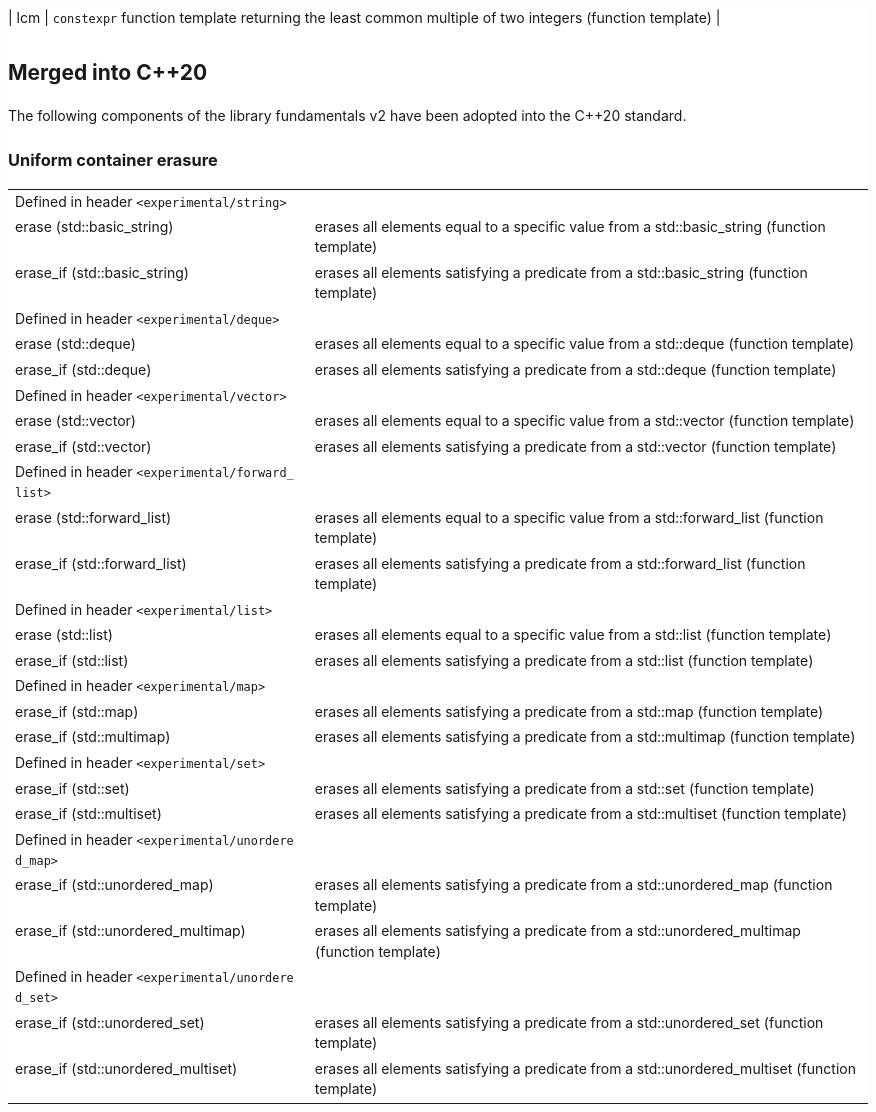 | lcm | `constexpr` function template returning the least common multiple of two integers   (function template) |

## Merged into C++20

The following components of the library fundamentals v2 have been adopted into the C++20 standard.

### Uniform container erasure

|  |  |
| --- | --- |
| Defined in header `<experimental/string>` | |
| erase (std::basic_string) | erases all elements equal to a specific value from a std::basic_string   (function template) |
| erase_if (std::basic_string) | erases all elements satisfying a predicate from a std::basic_string   (function template) |
| Defined in header `<experimental/deque>` | |
| erase (std::deque) | erases all elements equal to a specific value from a std::deque   (function template) |
| erase_if (std::deque) | erases all elements satisfying a predicate from a std::deque   (function template) |
| Defined in header `<experimental/vector>` | |
| erase (std::vector) | erases all elements equal to a specific value from a std::vector   (function template) |
| erase_if (std::vector) | erases all elements satisfying a predicate from a std::vector   (function template) |
| Defined in header `<experimental/forward_list>` | |
| erase (std::forward_list) | erases all elements equal to a specific value from a std::forward_list   (function template) |
| erase_if (std::forward_list) | erases all elements satisfying a predicate from a std::forward_list   (function template) |
| Defined in header `<experimental/list>` | |
| erase (std::list) | erases all elements equal to a specific value from a std::list   (function template) |
| erase_if (std::list) | erases all elements satisfying a predicate from a std::list   (function template) |
| Defined in header `<experimental/map>` | |
| erase_if (std::map) | erases all elements satisfying a predicate from a std::map   (function template) |
| erase_if (std::multimap) | erases all elements satisfying a predicate from a std::multimap   (function template) |
| Defined in header `<experimental/set>` | |
| erase_if (std::set) | erases all elements satisfying a predicate from a std::set   (function template) |
| erase_if (std::multiset) | erases all elements satisfying a predicate from a std::multiset   (function template) |
| Defined in header `<experimental/unordered_map>` | |
| erase_if (std::unordered_map) | erases all elements satisfying a predicate from a std::unordered_map   (function template) |
| erase_if (std::unordered_multimap) | erases all elements satisfying a predicate from a std::unordered_multimap   (function template) |
| Defined in header `<experimental/unordered_set>` | |
| erase_if (std::unordered_set) | erases all elements satisfying a predicate from a std::unordered_set   (function template) |
| erase_if (std::unordered_multiset) | erases all elements satisfying a predicate from a std::unordered_multiset   (function template) |
